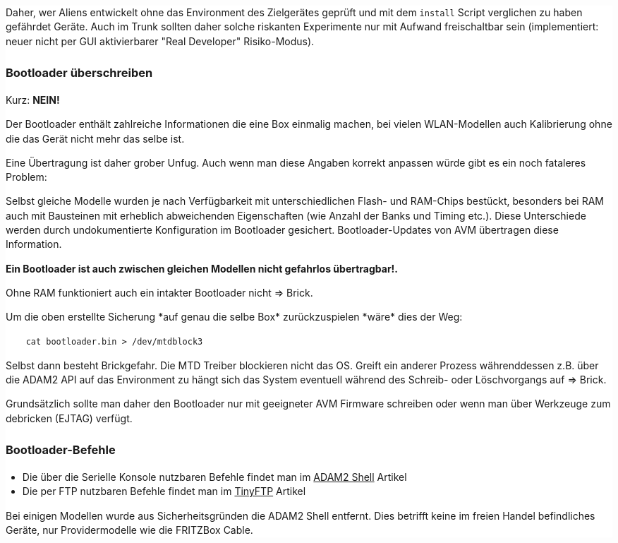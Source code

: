 Daher, wer Aliens entwickelt ohne das Environment des Zielgerätes
geprüft und mit dem `install` Script verglichen zu haben gefährdet
Geräte. Auch im Trunk sollten daher solche riskanten Experimente nur mit
Aufwand freischaltbar sein (implementiert: neuer nicht per GUI
aktivierbarer "Real Developer" Risiko-Modus).

### Bootloader überschreiben

Kurz: **NEIN!**

Der Bootloader enthält zahlreiche Informationen die eine Box einmalig
machen, bei vielen WLAN-Modellen auch Kalibrierung ohne die das Gerät
nicht mehr das selbe ist.

Eine Übertragung ist daher grober Unfug. Auch wenn man diese Angaben
korrekt anpassen würde gibt es ein noch fataleres Problem:

Selbst gleiche Modelle wurden je nach Verfügbarkeit mit
unterschiedlichen Flash- und RAM-Chips bestückt, besonders bei RAM auch
mit Bausteinen mit erheblich abweichenden Eigenschaften (wie Anzahl der
Banks und Timing etc.). Diese Unterschiede werden durch undokumentierte
Konfiguration im Bootloader gesichert. Bootloader-Updates von AVM
übertragen diese Information.

**Ein Bootloader ist auch zwischen gleichen Modellen nicht gefahrlos
übertragbar!.**

Ohne RAM funktioniert auch ein intakter Bootloader nicht ⇒ Brick.

Um die oben erstellte Sicherung \*auf genau die selbe Box\*
zurückzuspielen \*wäre\* dies der Weg:

```
	cat bootloader.bin > /dev/mtdblock3
```

Selbst dann besteht Brickgefahr. Die MTD Treiber blockieren nicht das
OS. Greift ein anderer Prozess währenddessen z.B. über die ADAM2 API auf
das Environment zu hängt sich das System eventuell während des Schreib-
oder Löschvorgangs auf ⇒ Brick.

Grundsätzlich sollte man daher den Bootloader nur mit geeigneter AVM
Firmware schreiben oder wenn man über Werkzeuge zum debricken (EJTAG)
verfügt.

### Bootloader-Befehle

-   Die über die Serielle Konsole nutzbaren Befehle findet man im
    [ADAM2
    Shell](http://www.wehavemorefun.de/fritzbox/ADAM2_Shell)
    Artikel
-   Die per FTP nutzbaren Befehle findet man im
    [TinyFTP](http://www.wehavemorefun.de/fritzbox/TinyFTP)
    Artikel

Bei einigen Modellen wurde aus Sicherheitsgründen die ADAM2 Shell
entfernt. Dies betrifft keine im freien Handel befindliches Geräte, nur
Providermodelle wie die FRITZBox Cable.
